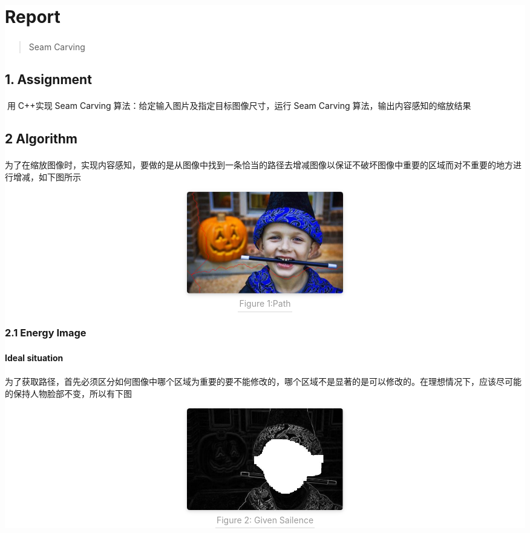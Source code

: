 # Report

> Seam Carving

## 1. Assignment

​	用 C++实现 Seam Carving 算法：给定输入图片及指定目标图像尺寸，运行 Seam  Carving 算法，输出内容感知的缩放结果

## 2 Algorithm

​	为了在缩放图像时，实现内容感知，要做的是从图像中找到一条恰当的路径去增减图像以保证不破坏图像中重要的区域而对不重要的地方进行增减，如下图所示

<div align=center>
    <img style = "
        border-radius: 0.3125em;
        box-shadow: 0 2px 4px 0 rgba(34,36,38,.12),0 2px 10px 0 rgba(34,36,38,.08);" 
       	src="./img/show_path.png"
        width = "30%">
    <br>
    <div style = "
        color: orange;
        border-bottom: 1px solid #d9d9d9;
        display: inline-block;
        color: #999;
        padding: 2px;">
        Figure 1:Path
    </div>
    <p> </p>
</div>

### 2.1 Energy Image

#### Ideal situation

​	为了获取路径，首先必须区分如何图像中哪个区域为重要的要不能修改的，哪个区域不是显著的是可以修改的。在理想情况下，应该尽可能的保持人物脸部不变，所以有下图

<div align=center>
    <img style = "
        border-radius: 0.3125em;
        box-shadow: 0 2px 4px 0 rgba(34,36,38,.12),0 2px 10px 0 rgba(34,36,38,.08);" 
       	src="./img/good.png"
        width = "30%">
    <br>
    <div style = "
        color: orange;
        border-bottom: 1px solid #d9d9d9;
        display: inline-block;
        color: #999;
        padding: 2px;">
        Figure 2: Given Sailence
    </div>
    <p> </p>
</div>
